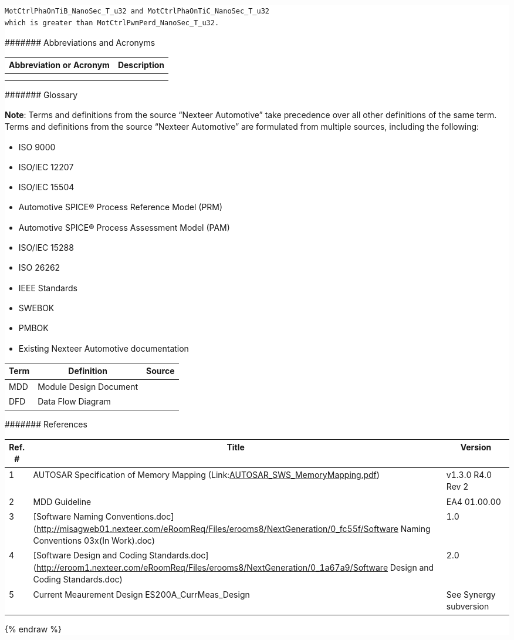     MotCtrlPhaOnTiB_NanoSec_T_u32 and MotCtrlPhaOnTiC_NanoSec_T_u32
    which is greater than MotCtrlPwmPerd_NanoSec_T_u32.

####### Abbreviations and Acronyms

| **Abbreviation or Acronym** | **Description** |
|-----------------------------|-----------------|
|                             |                 |
|                             |                 |

####### Glossary

**Note**: Terms and definitions from the source “Nexteer Automotive”
take precedence over all other definitions of the same term. Terms and
definitions from the source “Nexteer Automotive” are formulated from
multiple sources, including the following:

-   ISO 9000

-   ISO/IEC 12207

-   ISO/IEC 15504

-   Automotive SPICE® Process Reference Model (PRM)

-   Automotive SPICE® Process Assessment Model (PAM)

-   ISO/IEC 15288

-   ISO 26262

-   IEEE Standards

-   SWEBOK

-   PMBOK

-   Existing Nexteer Automotive documentation

| **Term** | **Definition**         | **Source** |
|----------|------------------------|------------|
| MDD      | Module Design Document |            |
| DFD      | Data Flow Diagram      |            |

####### References

| **Ref. \#** | **Title**                                                                                                                                                     | **Version**            |
|-------|-------------------------------------------------|-----------------|
| 1           | AUTOSAR Specification of Memory Mapping (Link:[AUTOSAR_SWS_MemoryMapping.pdf](http://www.autosar.org/download/R4.0/AUTOSAR_SWS_MemoryMapping.pdf))            | v1.3.0 R4.0 Rev 2      |
| 2           | MDD Guideline                                                                                                                                                 | EA4 01.00.00           |
| 3           | [Software Naming Conventions.doc](http://misagweb01.nexteer.com/eRoomReq/Files/erooms8/NextGeneration/0_fc55f/Software Naming Conventions 03x(In Work).doc)   | 1.0                    |
| 4           | [Software Design and Coding Standards.doc](http://eroom1.nexteer.com/eRoomReq/Files/erooms8/NextGeneration/0_1a67a9/Software Design and Coding Standards.doc) | 2.0                    |
| 5           | Current Meaurement Design ES200A_CurrMeas_Design                                                                                                              | See Synergy subversion |

{% endraw %}